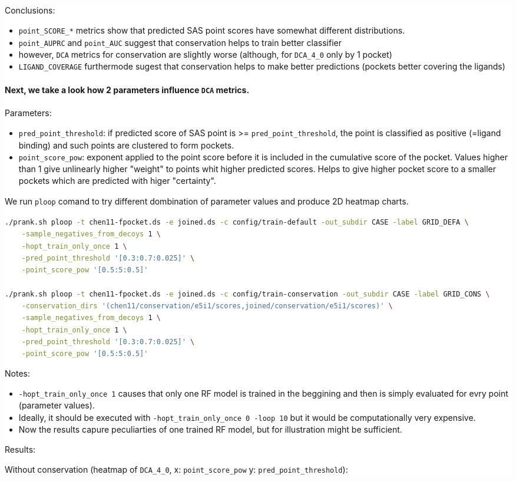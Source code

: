 Conclusions: 
* `point_SCORE_*` metrics show that predicted SAS point scores have somewhat different distributions.
* `point_AUPRC` and `point_AUC` suggest that conservation helps to train better classifier
* however, `DCA` metrics for conservation are slightly worse (although, for `DCA_4_0` only by 1 pocket)
* `LIGAND_COVERAGE` furthermode sugest that conservation helps to make better predictions (pockets better covering the ligands)


#### Next, we take a look how 2 parameters influence `DCA` metrics.

Parameters:
* `pred_point_threshold`:  if predicted score of SAS point is >= `pred_point_threshold`, 
  the point is classified as positive (=ligand binding) and such points are clustered to form pockets.  
* `point_score_pow`: exponent applied to the point score before it is included in the cumulative score of the pocket. 
  Values higher than 1 give unlinearly higher "weight" to points whit higher predicted scores. Helps to give higher pocket
  score to a smaller pockets which are predicted with higer "certainty".
        
We run `ploop` comand to try different dombination of parameter values and produce 2D heatmap charts.

~~~bash
./prank.sh ploop -t chen11-fpocket.ds -e joined.ds -c config/train-default -out_subdir CASE -label GRID_DEFA \
    -sample_negatives_from_decoys 1 \
    -hopt_train_only_once 1 \
    -pred_point_threshold '[0.3:0.7:0.025]' \
    -point_score_pow '[0.5:5:0.5]'

./prank.sh ploop -t chen11-fpocket.ds -e joined.ds -c config/train-conservation -out_subdir CASE -label GRID_CONS \
    -conservation_dirs '(chen11/conservation/e5i1/scores,joined/conservation/e5i1/scores)' \
    -sample_negatives_from_decoys 1 \
    -hopt_train_only_once 1 \
    -pred_point_threshold '[0.3:0.7:0.025]' \
    -point_score_pow '[0.5:5:0.5]'
~~~

Notes:
* `-hopt_train_only_once 1` causes that only one RF model is trained in the beggining and then is simply evaluated for evry point (parameter values).
* Ideally, it should be executed with `-hopt_train_only_once 0 -loop 10` but it would be computationally very expensive.
* Now the results capure peculiarties of one trained RF model, but for illustration might be sufficient.

Results:

Without conservation (heatmap of `DCA_4_0`, x: `point_score_pow` y: `pred_point_threshold`):  